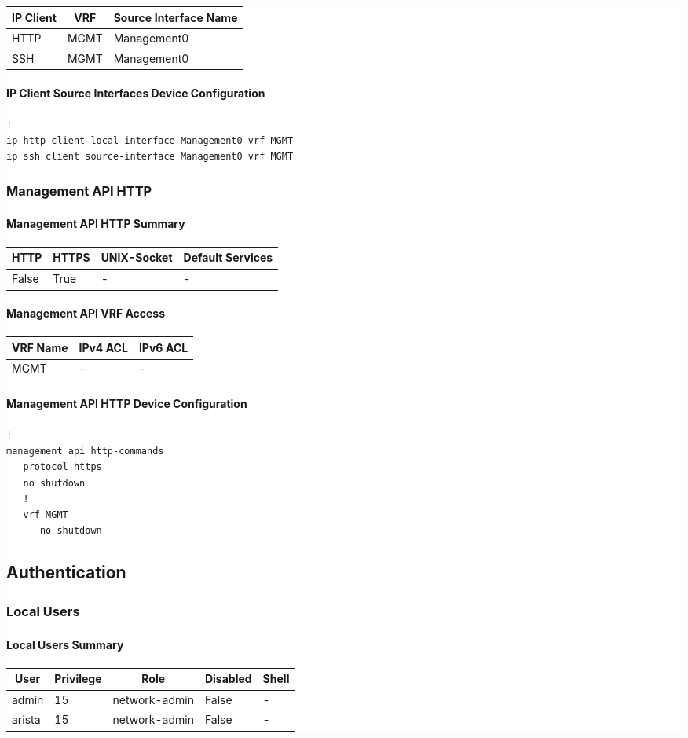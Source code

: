 | IP Client | VRF | Source Interface Name |
| --------- | --- | --------------------- |
| HTTP | MGMT | Management0 |
| SSH | MGMT | Management0 |

#### IP Client Source Interfaces Device Configuration

```eos
!
ip http client local-interface Management0 vrf MGMT
ip ssh client source-interface Management0 vrf MGMT
 ```

### Management API HTTP

#### Management API HTTP Summary

| HTTP | HTTPS | UNIX-Socket | Default Services |
| ---- | ----- | ----------- | ---------------- |
| False | True | - | - |

#### Management API VRF Access

| VRF Name | IPv4 ACL | IPv6 ACL |
| -------- | -------- | -------- |
| MGMT | - | - |

#### Management API HTTP Device Configuration

```eos
!
management api http-commands
   protocol https
   no shutdown
   !
   vrf MGMT
      no shutdown
```

## Authentication

### Local Users

#### Local Users Summary

| User | Privilege | Role | Disabled | Shell |
| ---- | --------- | ---- | -------- | ----- |
| admin | 15 | network-admin | False | - |
| arista | 15 | network-admin | False | - |
